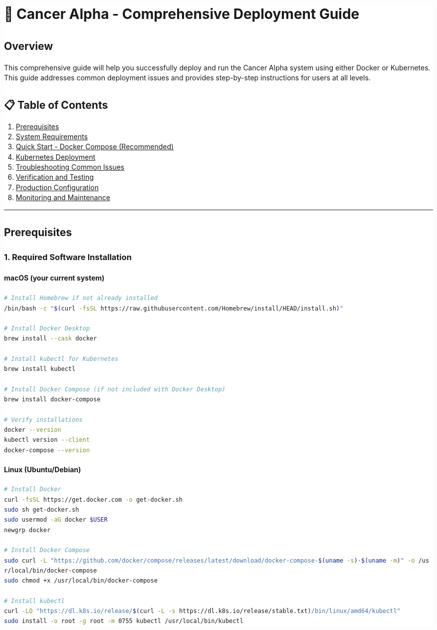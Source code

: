 # 🚀 Cancer Alpha - Comprehensive Deployment Guide

## Overview

This comprehensive guide will help you successfully deploy and run the Cancer Alpha system using either Docker or Kubernetes. This guide addresses common deployment issues and provides step-by-step instructions for users at all levels.

## 📋 Table of Contents

1. [Prerequisites](#prerequisites)
2. [System Requirements](#system-requirements)
3. [Quick Start - Docker Compose (Recommended)](#quick-start---docker-compose-recommended)
4. [Kubernetes Deployment](#kubernetes-deployment)
5. [Troubleshooting Common Issues](#troubleshooting-common-issues)
6. [Verification and Testing](#verification-and-testing)
7. [Production Configuration](#production-configuration)
8. [Monitoring and Maintenance](#monitoring-and-maintenance)

---

## Prerequisites

### 1. Required Software Installation

#### macOS (your current system)
```bash
# Install Homebrew if not already installed
/bin/bash -c "$(curl -fsSL https://raw.githubusercontent.com/Homebrew/install/HEAD/install.sh)"

# Install Docker Desktop
brew install --cask docker

# Install kubectl for Kubernetes
brew install kubectl

# Install Docker Compose (if not included with Docker Desktop)
brew install docker-compose

# Verify installations
docker --version
kubectl version --client
docker-compose --version
```

#### Linux (Ubuntu/Debian)
```bash
# Install Docker
curl -fsSL https://get.docker.com -o get-docker.sh
sudo sh get-docker.sh
sudo usermod -aG docker $USER
newgrp docker

# Install Docker Compose
sudo curl -L "https://github.com/docker/compose/releases/latest/download/docker-compose-$(uname -s)-$(uname -m)" -o /usr/local/bin/docker-compose
sudo chmod +x /usr/local/bin/docker-compose

# Install kubectl
curl -LO "https://dl.k8s.io/release/$(curl -L -s https://dl.k8s.io/release/stable.txt)/bin/linux/amd64/kubectl"
sudo install -o root -g root -m 0755 kubectl /usr/local/bin/kubectl
```
